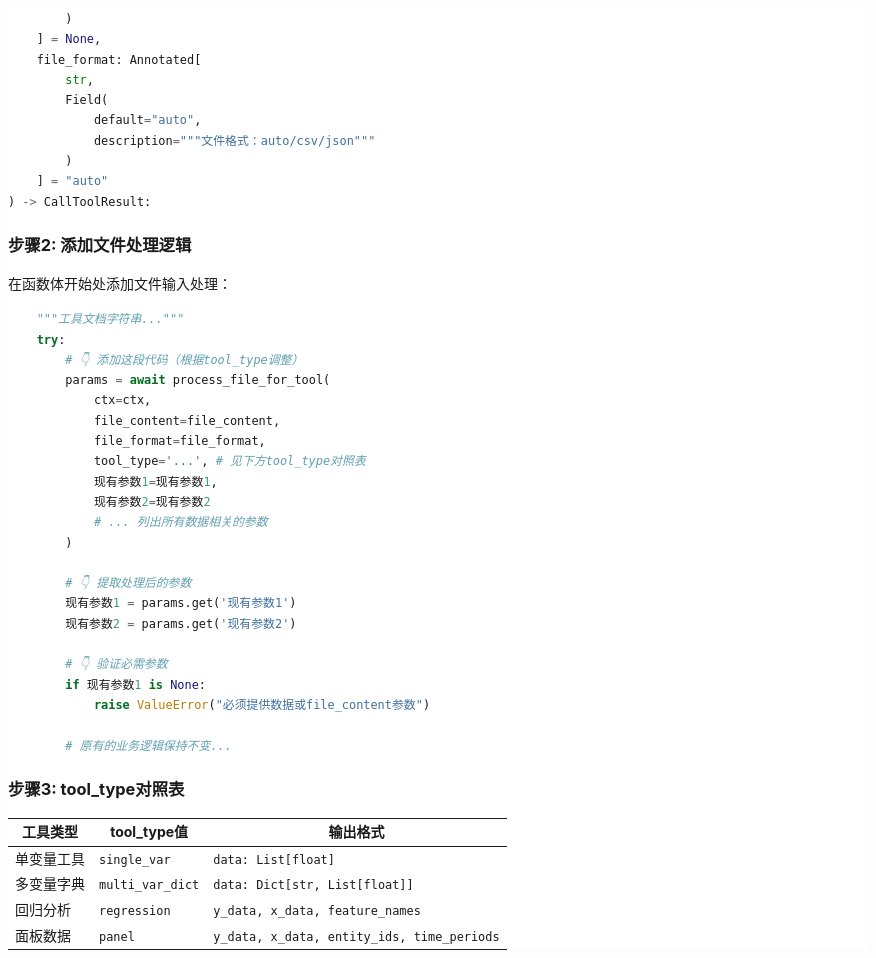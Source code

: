 ```python
        )
    ] = None,
    file_format: Annotated[
        str,
        Field(
            default="auto",
            description="""文件格式：auto/csv/json"""
        )
    ] = "auto"
) -> CallToolResult:
```

### 步骤2: 添加文件处理逻辑

在函数体开始处添加文件输入处理：

```python
    """工具文档字符串..."""
    try:
        # 👇 添加这段代码（根据tool_type调整）
        params = await process_file_for_tool(
            ctx=ctx,
            file_content=file_content,
            file_format=file_format,
            tool_type='...', # 见下方tool_type对照表
            现有参数1=现有参数1,
            现有参数2=现有参数2
            # ... 列出所有数据相关的参数
        )
        
        # 👇 提取处理后的参数
        现有参数1 = params.get('现有参数1')
        现有参数2 = params.get('现有参数2')
        
        # 👇 验证必需参数
        if 现有参数1 is None:
            raise ValueError("必须提供数据或file_content参数")
        
        # 原有的业务逻辑保持不变...
```

### 步骤3: tool_type对照表

| 工具类型 | tool_type值 | 输出格式 |
|---------|------------|---------|
| 单变量工具 | `single_var` | `data: List[float]` |
| 多变量字典 | `multi_var_dict` | `data: Dict[str, List[float]]` |
| 回归分析 | `regression` | `y_data, x_data, feature_names` |
| 面板数据 | `panel` | `y_data, x_data, entity_ids, time_periods` |

